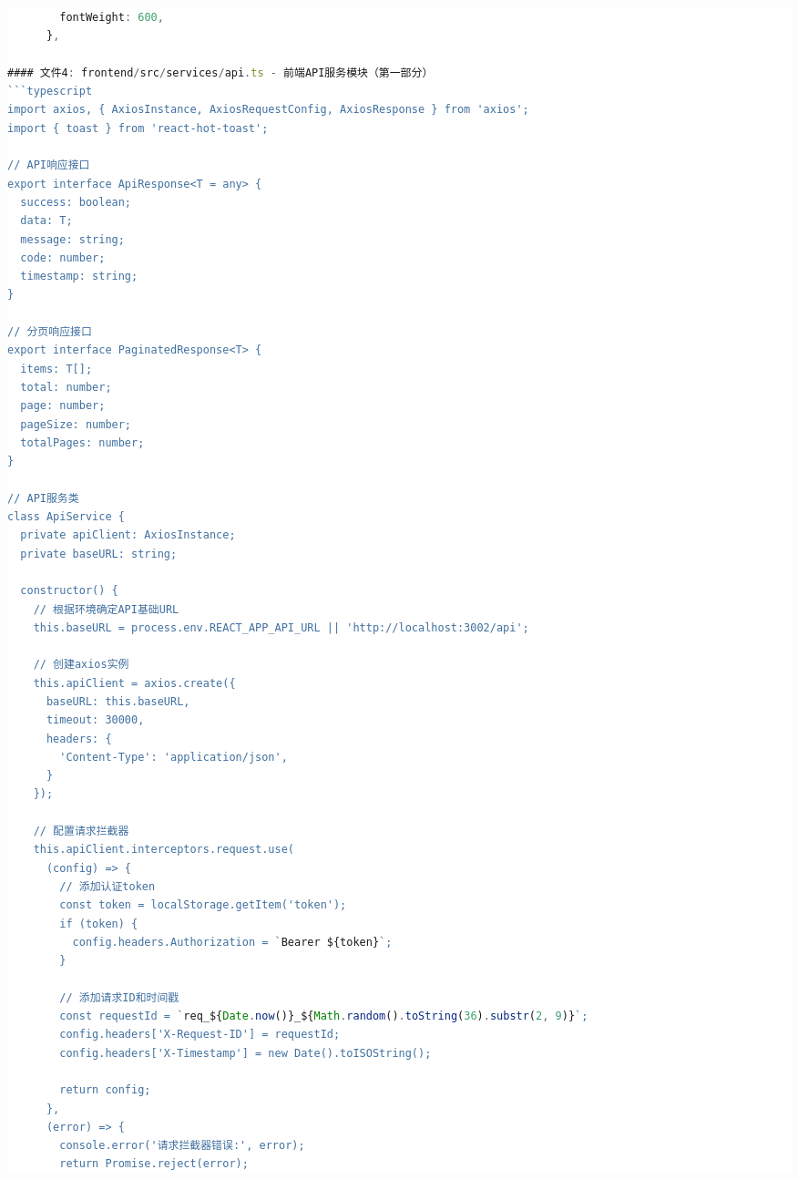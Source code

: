 ```typescript
        fontWeight: 600,
      },

#### 文件4: frontend/src/services/api.ts - 前端API服务模块（第一部分）
```typescript
import axios, { AxiosInstance, AxiosRequestConfig, AxiosResponse } from 'axios';
import { toast } from 'react-hot-toast';

// API响应接口
export interface ApiResponse<T = any> {
  success: boolean;
  data: T;
  message: string;
  code: number;
  timestamp: string;
}

// 分页响应接口
export interface PaginatedResponse<T> {
  items: T[];
  total: number;
  page: number;
  pageSize: number;
  totalPages: number;
}

// API服务类
class ApiService {
  private apiClient: AxiosInstance;
  private baseURL: string;

  constructor() {
    // 根据环境确定API基础URL
    this.baseURL = process.env.REACT_APP_API_URL || 'http://localhost:3002/api';
    
    // 创建axios实例
    this.apiClient = axios.create({
      baseURL: this.baseURL,
      timeout: 30000,
      headers: {
        'Content-Type': 'application/json',
      }
    });

    // 配置请求拦截器
    this.apiClient.interceptors.request.use(
      (config) => {
        // 添加认证token
        const token = localStorage.getItem('token');
        if (token) {
          config.headers.Authorization = `Bearer ${token}`;
        }
        
        // 添加请求ID和时间戳
        const requestId = `req_${Date.now()}_${Math.random().toString(36).substr(2, 9)}`;
        config.headers['X-Request-ID'] = requestId;
        config.headers['X-Timestamp'] = new Date().toISOString();

        return config;
      },
      (error) => {
        console.error('请求拦截器错误:', error);
        return Promise.reject(error);
```